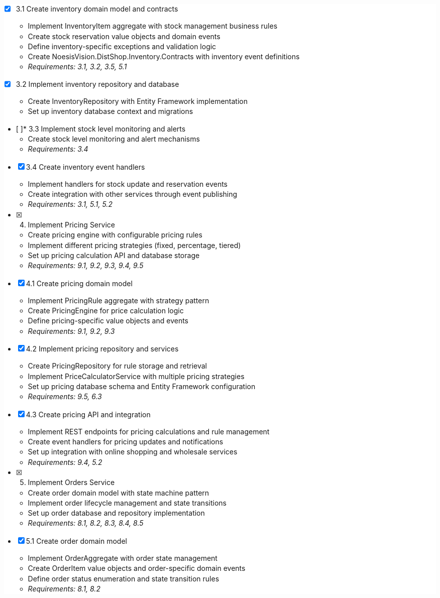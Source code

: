 - [x] 3.1 Create inventory domain model and contracts
  - Implement InventoryItem aggregate with stock management business rules
  - Create stock reservation value objects and domain events
  - Define inventory-specific exceptions and validation logic
  - Create NoesisVision.DistShop.Inventory.Contracts with inventory event definitions
  - _Requirements: 3.1, 3.2, 3.5, 5.1_

- [x] 3.2 Implement inventory repository and database
  - Create InventoryRepository with Entity Framework implementation
  - Set up inventory database context and migrations
- [ ]* 3.3 Implement stock level monitoring and alerts
  - Create stock level monitoring and alert mechanisms
  - _Requirements: 3.4_

- [x] 3.4 Create inventory event handlers
  - Implement handlers for stock update and reservation events
  - Create integration with other services through event publishing
  - _Requirements: 3.1, 5.1, 5.2_

- [x] 4. Implement Pricing Service
  - Create pricing engine with configurable pricing rules
  - Implement different pricing strategies (fixed, percentage, tiered)
  - Set up pricing calculation API and database storage
  - _Requirements: 9.1, 9.2, 9.3, 9.4, 9.5_

- [x] 4.1 Create pricing domain model
  - Implement PricingRule aggregate with strategy pattern
  - Create PricingEngine for price calculation logic
  - Define pricing-specific value objects and events
  - _Requirements: 9.1, 9.2, 9.3_

- [x] 4.2 Implement pricing repository and services
  - Create PricingRepository for rule storage and retrieval
  - Implement PriceCalculatorService with multiple pricing strategies
  - Set up pricing database schema and Entity Framework configuration
  - _Requirements: 9.5, 6.3_

- [x] 4.3 Create pricing API and integration
  - Implement REST endpoints for pricing calculations and rule management
  - Create event handlers for pricing updates and notifications
  - Set up integration with online shopping and wholesale services
  - _Requirements: 9.4, 5.2_

- [x] 5. Implement Orders Service
  - Create order domain model with state machine pattern
  - Implement order lifecycle management and state transitions
  - Set up order database and repository implementation
  - _Requirements: 8.1, 8.2, 8.3, 8.4, 8.5_

- [x] 5.1 Create order domain model
  - Implement OrderAggregate with order state management
  - Create OrderItem value objects and order-specific domain events
  - Define order status enumeration and state transition rules
  - _Requirements: 8.1, 8.2_
